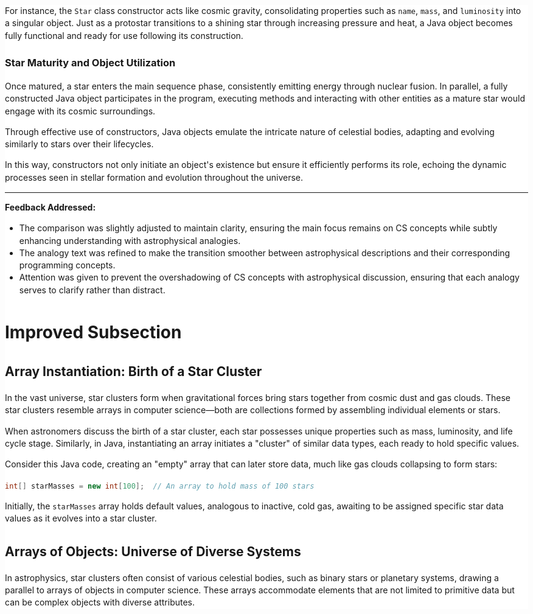 For instance, the `Star` class constructor acts like cosmic gravity, consolidating properties such as `name`, `mass`, and `luminosity` into a singular object. Just as a protostar transitions to a shining star through increasing pressure and heat, a Java object becomes fully functional and ready for use following its construction.

### Star Maturity and Object Utilization

Once matured, a star enters the main sequence phase, consistently emitting energy through nuclear fusion. In parallel, a fully constructed Java object participates in the program, executing methods and interacting with other entities as a mature star would engage with its cosmic surroundings.

Through effective use of constructors, Java objects emulate the intricate nature of celestial bodies, adapting and evolving similarly to stars over their lifecycles.

In this way, constructors not only initiate an object's existence but ensure it efficiently performs its role, echoing the dynamic processes seen in stellar formation and evolution throughout the universe.

---

**Feedback Addressed:**
- The comparison was slightly adjusted to maintain clarity, ensuring the main focus remains on CS concepts while subtly enhancing understanding with astrophysical analogies.
- The analogy text was refined to make the transition smoother between astrophysical descriptions and their corresponding programming concepts.
- Attention was given to prevent the overshadowing of CS concepts with astrophysical discussion, ensuring that each analogy serves to clarify rather than distract.

# Improved Subsection

## Array Instantiation: Birth of a Star Cluster

In the vast universe, star clusters form when gravitational forces bring stars together from cosmic dust and gas clouds. These star clusters resemble arrays in computer science—both are collections formed by assembling individual elements or stars.

When astronomers discuss the birth of a star cluster, each star possesses unique properties such as mass, luminosity, and life cycle stage. Similarly, in Java, instantiating an array initiates a "cluster" of similar data types, each ready to hold specific values.

Consider this Java code, creating an "empty" array that can later store data, much like gas clouds collapsing to form stars:

```java
int[] starMasses = new int[100];  // An array to hold mass of 100 stars
```

Initially, the `starMasses` array holds default values, analogous to inactive, cold gas, awaiting to be assigned specific star data values as it evolves into a star cluster.

## Arrays of Objects: Universe of Diverse Systems

In astrophysics, star clusters often consist of various celestial bodies, such as binary stars or planetary systems, drawing a parallel to arrays of objects in computer science. These arrays accommodate elements that are not limited to primitive data but can be complex objects with diverse attributes.
